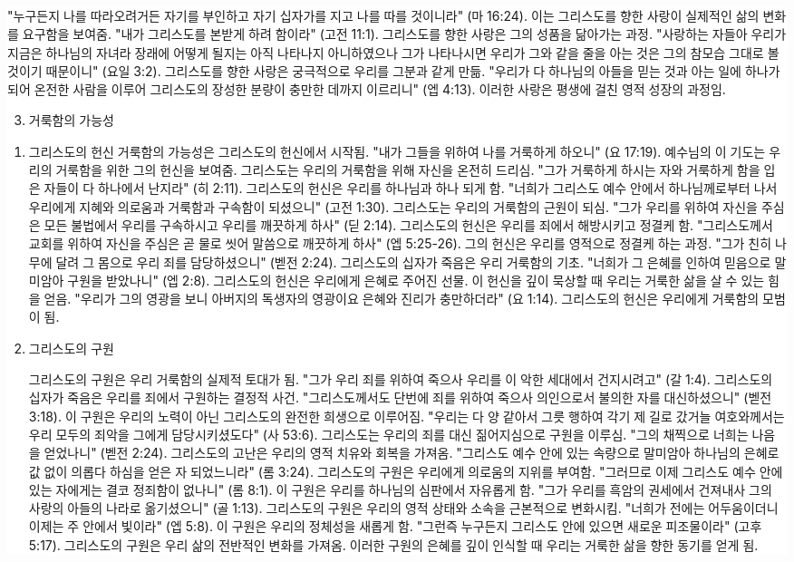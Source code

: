    "누구든지 나를 따라오려거든 자기를 부인하고 자기 십자가를 지고 나를 따를 것이니라" (마 16:24).
   이는 그리스도를 향한 사랑이 실제적인 삶의 변화를 요구함을 보여줌.
   "내가 그리스도를 본받게 하려 함이라" (고전 11:1).
   그리스도를 향한 사랑은 그의 성품을 닮아가는 과정.
   "사랑하는 자들아 우리가 지금은 하나님의 자녀라 장래에 어떻게 될지는 아직 나타나지 아니하였으나 그가 나타나시면 우리가 그와 같을 줄을 아는 것은 그의 참모습 그대로 볼 것이기 때문이니" (요일 3:2).
   그리스도를 향한 사랑은 궁극적으로 우리를 그분과 같게 만듦.
   "우리가 다 하나님의 아들을 믿는 것과 아는 일에 하나가 되어 온전한 사람을 이루어 그리스도의 장성한 분량이 충만한 데까지 이르리니" (엡 4:13).
   이러한 사랑은 평생에 걸친 영적 성장의 과정임.

3. 거룩함의 가능성

1) 그리스도의 헌신
   거룩함의 가능성은 그리스도의 헌신에서 시작됨.
   "내가 그들을 위하여 나를 거룩하게 하오니" (요 17:19).
   예수님의 이 기도는 우리의 거룩함을 위한 그의 헌신을 보여줌.
   그리스도는 우리의 거룩함을 위해 자신을 온전히 드리심.
   "그가 거룩하게 하시는 자와 거룩하게 함을 입은 자들이 다 하나에서 난지라" (히 2:11).
   그리스도의 헌신은 우리를 하나님과 하나 되게 함.
   "너희가 그리스도 예수 안에서 하나님께로부터 나서 우리에게 지혜와 의로움과 거룩함과 구속함이 되셨으니" (고전 1:30).
   그리스도는 우리의 거룩함의 근원이 되심.
   "그가 우리를 위하여 자신을 주심은 모든 불법에서 우리를 구속하시고 우리를 깨끗하게 하사" (딛 2:14).
   그리스도의 헌신은 우리를 죄에서 해방시키고 정결케 함.
   "그리스도께서 교회를 위하여 자신을 주심은 곧 물로 씻어 말씀으로 깨끗하게 하사" (엡 5:25-26).
   그의 헌신은 우리를 영적으로 정결케 하는 과정.
   "그가 친히 나무에 달려 그 몸으로 우리 죄를 담당하셨으니" (벧전 2:24).
   그리스도의 십자가 죽음은 우리 거룩함의 기초.
   "너희가 그 은혜를 인하여 믿음으로 말미암아 구원을 받았나니" (엡 2:8).
   그리스도의 헌신은 우리에게 은혜로 주어진 선물.
   이 헌신을 깊이 묵상할 때 우리는 거룩한 삶을 살 수 있는 힘을 얻음.
   "우리가 그의 영광을 보니 아버지의 독생자의 영광이요 은혜와 진리가 충만하더라" (요 1:14).
   그리스도의 헌신은 우리에게 거룩함의 모범이 됨.

2) 그리스도의 구원
   
   그리스도의 구원은 우리 거룩함의 실제적 토대가 됨.
   "그가 우리 죄를 위하여 죽으사 우리를 이 악한 세대에서 건지시려고" (갈 1:4).
   그리스도의 십자가 죽음은 우리를 죄에서 구원하는 결정적 사건.
   "그리스도께서도 단번에 죄를 위하여 죽으사 의인으로서 불의한 자를 대신하셨으니" (벧전 3:18).
   이 구원은 우리의 노력이 아닌 그리스도의 완전한 희생으로 이루어짐.
   "우리는 다 양 같아서 그릇 행하여 각기 제 길로 갔거늘 여호와께서는 우리 모두의 죄악을 그에게 담당시키셨도다" (사 53:6).
   그리스도는 우리의 죄를 대신 짊어지심으로 구원을 이루심.
   "그의 채찍으로 너희는 나음을 얻었나니" (벧전 2:24).
   그리스도의 고난은 우리의 영적 치유와 회복을 가져옴.
   "그리스도 예수 안에 있는 속량으로 말미암아 하나님의 은혜로 값 없이 의롭다 하심을 얻은 자 되었느니라" (롬 3:24).
   그리스도의 구원은 우리에게 의로움의 지위를 부여함.
   "그러므로 이제 그리스도 예수 안에 있는 자에게는 결코 정죄함이 없나니" (롬 8:1).
   이 구원은 우리를 하나님의 심판에서 자유롭게 함.
   "그가 우리를 흑암의 권세에서 건져내사 그의 사랑의 아들의 나라로 옮기셨으니" (골 1:13).
   그리스도의 구원은 우리의 영적 상태와 소속을 근본적으로 변화시킴.
   "너희가 전에는 어두움이더니 이제는 주 안에서 빛이라" (엡 5:8).
   이 구원은 우리의 정체성을 새롭게 함.
   "그런즉 누구든지 그리스도 안에 있으면 새로운 피조물이라" (고후 5:17).
   그리스도의 구원은 우리 삶의 전반적인 변화를 가져옴.
   이러한 구원의 은혜를 깊이 인식할 때 우리는 거룩한 삶을 향한 동기를 얻게 됨.
